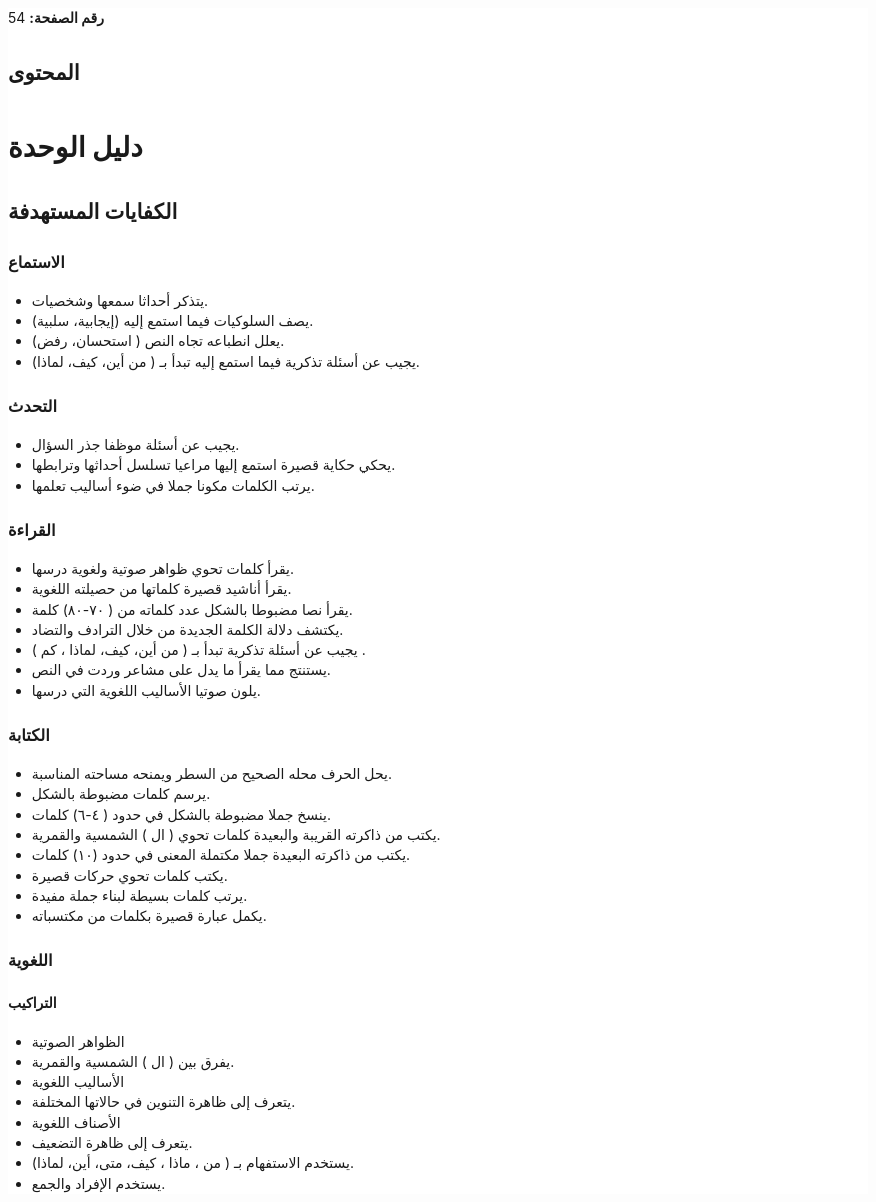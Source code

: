**رقم الصفحة:** 54
## المحتوى

# دليل الوحدة

## الكفايات المستهدفة

### الاستماع
* يتذكر أحداثا سمعها وشخصيات.
* يصف السلوكيات فيما استمع إليه (إيجابية، سلبية).
* يعلل انطباعه تجاه النص ( استحسان، رفض).
* يجيب عن أسئلة تذكرية فيما استمع إليه تبدأ بـ ( من أين، كيف، لماذا).

### التحدث
* يجيب عن أسئلة موظفا جذر السؤال.
* يحكي حكاية قصيرة استمع إليها مراعيا تسلسل أحداثها وترابطها.
* يرتب الكلمات مكونا جملا في ضوء أساليب تعلمها.

### القراءة
* يقرأ كلمات تحوي ظواهر صوتية ولغوية درسها.
* يقرأ أناشيد قصيرة كلماتها من حصيلته اللغوية.
* يقرأ نصا مضبوطا بالشكل عدد كلماته من ( ۷۰-۸۰) كلمة.
* يكتشف دلالة الكلمة الجديدة من خلال الترادف والتضاد.
* يجيب عن أسئلة تذكرية تبدأ بـ ( من أين، كيف، لماذا ، كم ) .
* يستنتج مما يقرأ ما يدل على مشاعر وردت في النص.
* يلون صوتيا الأساليب اللغوية التي درسها.

### الكتابة
* يحل الحرف محله الصحيح من السطر ويمنحه مساحته المناسبة.
* يرسم كلمات مضبوطة بالشكل.
* ينسخ جملا مضبوطة بالشكل في حدود ( ٤-٦) كلمات.
* يكتب من ذاكرته القريبة والبعيدة كلمات تحوي ( ال ) الشمسية والقمرية.
* يكتب من ذاكرته البعيدة جملا مكتملة المعنى في حدود (١٠) كلمات.
* يكتب كلمات تحوي حركات قصيرة.
* يرتب كلمات بسيطة لبناء جملة مفيدة.
* يكمل عبارة قصيرة بكلمات من مكتسباته.

### اللغوية

#### التراكيب
* الظواهر الصوتية
* يفرق بين ( ال ) الشمسية والقمرية.
* الأساليب اللغوية
* يتعرف إلى ظاهرة التنوين في حالاتها المختلفة.
* الأصناف اللغوية
* يتعرف إلى ظاهرة التضعيف.
* يستخدم الاستفهام بـ ( من ، ماذا ، كيف، متى، أين، لماذا).
* يستخدم الإفراد والجمع.
